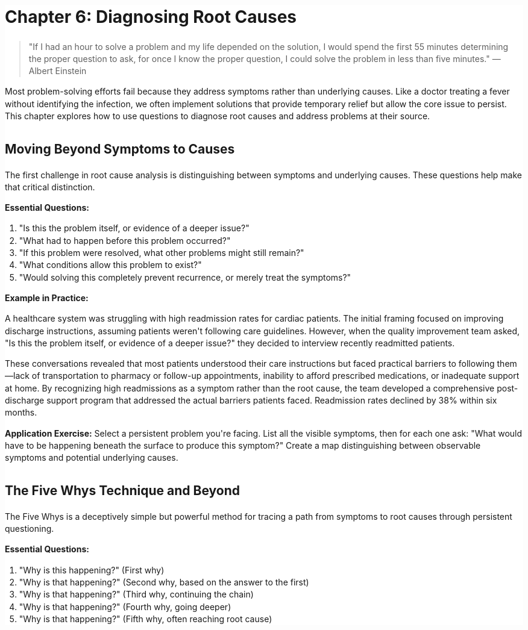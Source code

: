 # Chapter 6: Diagnosing Root Causes

> "If I had an hour to solve a problem and my life depended on the solution, I would spend the first 55 minutes determining the proper question to ask, for once I know the proper question, I could solve the problem in less than five minutes." — Albert Einstein

Most problem-solving efforts fail because they address symptoms rather than underlying causes. Like a doctor treating a fever without identifying the infection, we often implement solutions that provide temporary relief but allow the core issue to persist. This chapter explores how to use questions to diagnose root causes and address problems at their source.

## Moving Beyond Symptoms to Causes

The first challenge in root cause analysis is distinguishing between symptoms and underlying causes. These questions help make that critical distinction.

**Essential Questions:**
1. "Is this the problem itself, or evidence of a deeper issue?"
2. "What had to happen before this problem occurred?"
3. "If this problem were resolved, what other problems might still remain?"
4. "What conditions allow this problem to exist?"
5. "Would solving this completely prevent recurrence, or merely treat the symptoms?"

**Example in Practice:**

A healthcare system was struggling with high readmission rates for cardiac patients. The initial framing focused on improving discharge instructions, assuming patients weren't following care guidelines. However, when the quality improvement team asked, "Is this the problem itself, or evidence of a deeper issue?" they decided to interview recently readmitted patients.

These conversations revealed that most patients understood their care instructions but faced practical barriers to following them—lack of transportation to pharmacy or follow-up appointments, inability to afford prescribed medications, or inadequate support at home. By recognizing high readmissions as a symptom rather than the root cause, the team developed a comprehensive post-discharge support program that addressed the actual barriers patients faced. Readmission rates declined by 38% within six months.

**Application Exercise:**
Select a persistent problem you're facing. List all the visible symptoms, then for each one ask: "What would have to be happening beneath the surface to produce this symptom?" Create a map distinguishing between observable symptoms and potential underlying causes.

## The Five Whys Technique and Beyond

The Five Whys is a deceptively simple but powerful method for tracing a path from symptoms to root causes through persistent questioning.

**Essential Questions:**
1. "Why is this happening?" (First why)
2. "Why is that happening?" (Second why, based on the answer to the first)
3. "Why is that happening?" (Third why, continuing the chain)
4. "Why is that happening?" (Fourth why, going deeper)
5. "Why is that happening?" (Fifth why, often reaching root cause)
